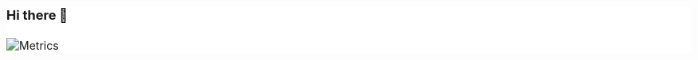 ### Hi there 👋
<img src="[https://github.com/kimisu1/kimisu1/github-metrics.svg](https://github.com/kimisu1/kimisu1/blob/main/github-metrics.svg)" alt="Metrics" width="100%">
